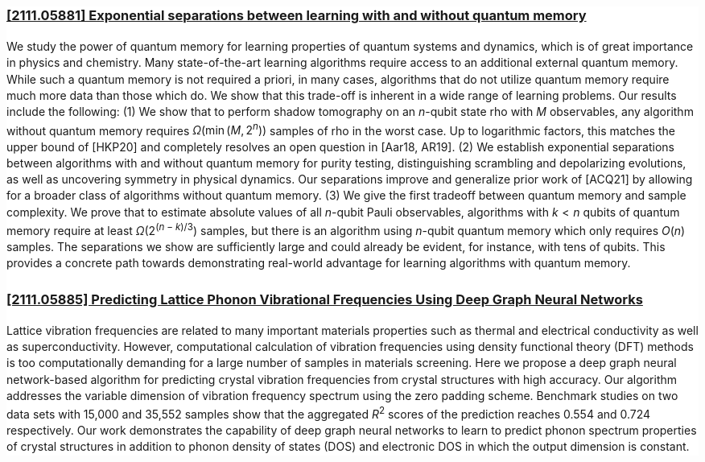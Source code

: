     

### [[2111.05881] Exponential separations between learning with and without quantum memory](http://arxiv.org/abs/2111.05881)


  We study the power of quantum memory for learning properties of quantum
systems and dynamics, which is of great importance in physics and chemistry.
Many state-of-the-art learning algorithms require access to an additional
external quantum memory. While such a quantum memory is not required a priori,
in many cases, algorithms that do not utilize quantum memory require much more
data than those which do. We show that this trade-off is inherent in a wide
range of learning problems. Our results include the following:
(1) We show that to perform shadow tomography on an $n$-qubit state rho with
$M$ observables, any algorithm without quantum memory requires $\Omega(\min(M,
2^n))$ samples of rho in the worst case. Up to logarithmic factors, this
matches the upper bound of [HKP20] and completely resolves an open question in
[Aar18, AR19].
(2) We establish exponential separations between algorithms with and without
quantum memory for purity testing, distinguishing scrambling and depolarizing
evolutions, as well as uncovering symmetry in physical dynamics. Our
separations improve and generalize prior work of [ACQ21] by allowing for a
broader class of algorithms without quantum memory.
(3) We give the first tradeoff between quantum memory and sample complexity.
We prove that to estimate absolute values of all $n$-qubit Pauli observables,
algorithms with $k < n$ qubits of quantum memory require at least
$\Omega(2^{(n-k)/3})$ samples, but there is an algorithm using $n$-qubit
quantum memory which only requires $O(n)$ samples.
The separations we show are sufficiently large and could already be evident,
for instance, with tens of qubits. This provides a concrete path towards
demonstrating real-world advantage for learning algorithms with quantum memory.

    

### [[2111.05885] Predicting Lattice Phonon Vibrational Frequencies Using Deep Graph Neural Networks](http://arxiv.org/abs/2111.05885)


  Lattice vibration frequencies are related to many important materials
properties such as thermal and electrical conductivity as well as
superconductivity. However, computational calculation of vibration frequencies
using density functional theory (DFT) methods is too computationally demanding
for a large number of samples in materials screening. Here we propose a deep
graph neural network-based algorithm for predicting crystal vibration
frequencies from crystal structures with high accuracy. Our algorithm addresses
the variable dimension of vibration frequency spectrum using the zero padding
scheme. Benchmark studies on two data sets with 15,000 and 35,552 samples show
that the aggregated $R^2$ scores of the prediction reaches 0.554 and 0.724
respectively. Our work demonstrates the capability of deep graph neural
networks to learn to predict phonon spectrum properties of crystal structures
in addition to phonon density of states (DOS) and electronic DOS in which the
output dimension is constant.

